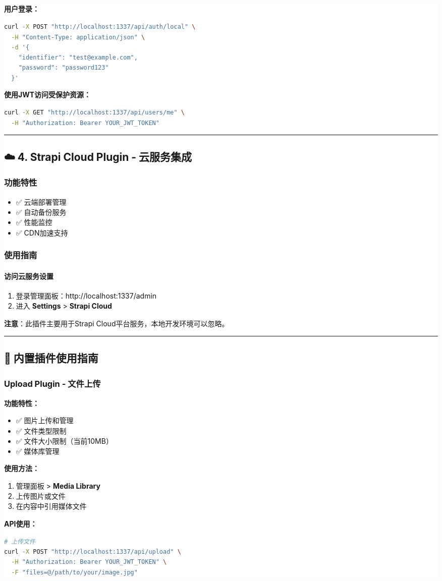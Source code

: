 **用户登录：**
```bash
curl -X POST "http://localhost:1337/api/auth/local" \
  -H "Content-Type: application/json" \
  -d '{
    "identifier": "test@example.com",
    "password": "password123"
  }'
```

**使用JWT访问受保护资源：**
```bash
curl -X GET "http://localhost:1337/api/users/me" \
  -H "Authorization: Bearer YOUR_JWT_TOKEN"
```

---

## ☁️ **4. Strapi Cloud Plugin - 云服务集成**

### **功能特性**
- ✅ 云端部署管理
- ✅ 自动备份服务
- ✅ 性能监控
- ✅ CDN加速支持

### **使用指南**

#### **访问云服务设置**
1. 登录管理面板：http://localhost:1337/admin
2. 进入 **Settings** > **Strapi Cloud**

**注意**：此插件主要用于Strapi Cloud平台服务，本地开发环境可以忽略。

---

## 🔧 **内置插件使用指南**

### **Upload Plugin - 文件上传**

**功能特性：**
- ✅ 图片上传和管理
- ✅ 文件类型限制
- ✅ 文件大小限制（当前10MB）
- ✅ 媒体库管理

**使用方法：**
1. 管理面板 > **Media Library**
2. 上传图片或文件
3. 在内容中引用媒体文件

**API使用：**
```bash
# 上传文件
curl -X POST "http://localhost:1337/api/upload" \
  -H "Authorization: Bearer YOUR_JWT_TOKEN" \
  -F "files=@/path/to/your/image.jpg"
```
